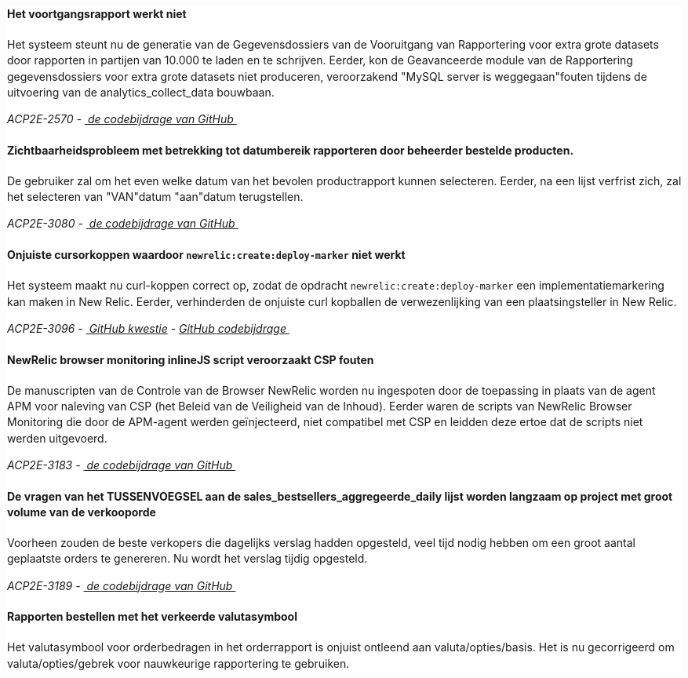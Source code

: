 #### Het voortgangsrapport werkt niet

Het systeem steunt nu de generatie van de Gegevensdossiers van de Vooruitgang van Rapportering voor extra grote datasets door rapporten in partijen van 10.000 te laden en te schrijven. Eerder, kon de Geavanceerde module van de Rapportering gegevensdossiers voor extra grote datasets niet produceren, veroorzakend &quot;MySQL server is weggegaan&quot;fouten tijdens de uitvoering van de analytics_collect_data bouwbaan.

_ACP2E-2570 - [&#x200B; de codebijdrage van GitHub &#x200B;](https://github.com/magento/magento2/commit/a12063bd)_

#### Zichtbaarheidsprobleem met betrekking tot datumbereik rapporteren door beheerder bestelde producten.

De gebruiker zal om het even welke datum van het bevolen productrapport kunnen selecteren. Eerder, na een lijst verfrist zich, zal het selecteren van &quot;VAN&quot;datum &quot;aan&quot;datum terugstellen.

_ACP2E-3080 - [&#x200B; de codebijdrage van GitHub &#x200B;](https://github.com/magento/magento2/commit/6f4805f8)_

#### Onjuiste cursorkoppen waardoor `newrelic:create:deploy-marker` niet werkt

Het systeem maakt nu curl-koppen correct op, zodat de opdracht `newrelic:create:deploy-marker` een implementatiemarkering kan maken in New Relic. Eerder, verhinderden de onjuiste curl kopballen de verwezenlijking van een plaatsingsteller in New Relic.

_ACP2E-3096 - [&#x200B; GitHub kwestie &#x200B;](https://github.com/magento/magento2/issues/37641) - [&#x200B; GitHub codebijdrage &#x200B;](https://github.com/magento/magento2/commit/6a185204)_

#### NewRelic browser monitoring inlineJS script veroorzaakt CSP fouten

De manuscripten van de Controle van de Browser NewRelic worden nu ingespoten door de toepassing in plaats van de agent APM voor naleving van CSP (het Beleid van de Veiligheid van de Inhoud). Eerder waren de scripts van NewRelic Browser Monitoring die door de APM-agent werden geïnjecteerd, niet compatibel met CSP en leidden deze ertoe dat de scripts niet werden uitgevoerd.

_ACP2E-3183 - [&#x200B; de codebijdrage van GitHub &#x200B;](https://github.com/magento/magento2/commit/66dea0de)_

#### De vragen van het TUSSENVOEGSEL aan de sales_bestsellers_aggregeerde_daily lijst worden langzaam op project met groot volume van de verkooporde

Voorheen zouden de beste verkopers die dagelijks verslag hadden opgesteld, veel tijd nodig hebben om een groot aantal geplaatste orders te genereren. Nu wordt het verslag tijdig opgesteld.

_ACP2E-3189 - [&#x200B; de codebijdrage van GitHub &#x200B;](https://github.com/magento/magento2/commit/7377de59)_

#### Rapporten bestellen met het verkeerde valutasymbool

Het valutasymbool voor orderbedragen in het orderrapport is onjuist ontleend aan valuta/opties/basis. Het is nu gecorrigeerd om valuta/opties/gebrek voor nauwkeurige rapportering te gebruiken.
